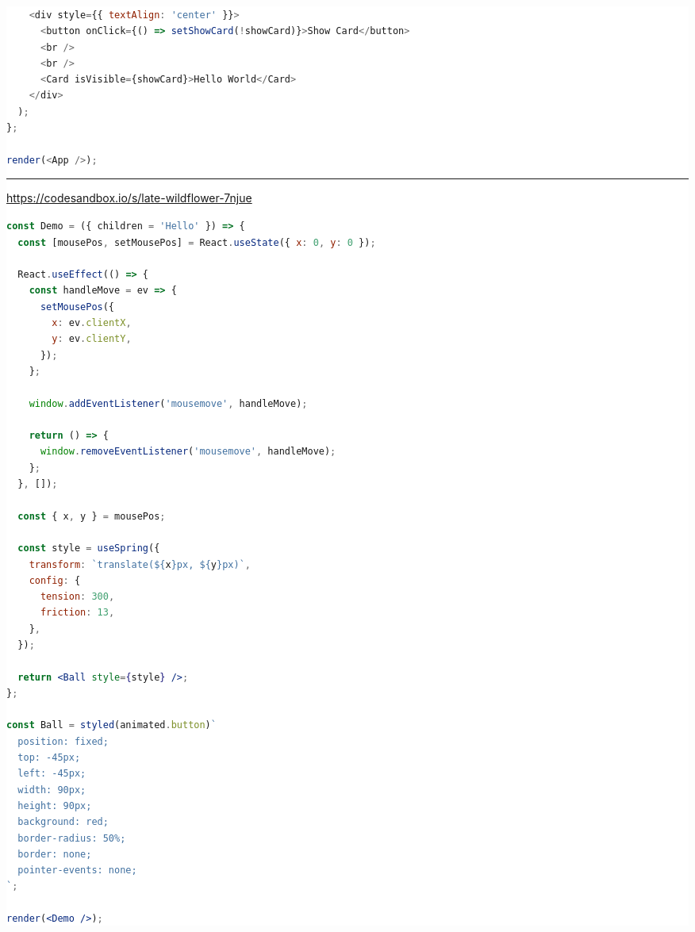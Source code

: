 ```js live=true split=[70,30]
    <div style={{ textAlign: 'center' }}>
      <button onClick={() => setShowCard(!showCard)}>Show Card</button>
      <br />
      <br />
      <Card isVisible={showCard}>Hello World</Card>
    </div>
  );
};

render(<App />);
```

---

https://codesandbox.io/s/late-wildflower-7njue

```jsx live=true split=[65,35]
const Demo = ({ children = 'Hello' }) => {
  const [mousePos, setMousePos] = React.useState({ x: 0, y: 0 });

  React.useEffect(() => {
    const handleMove = ev => {
      setMousePos({
        x: ev.clientX,
        y: ev.clientY,
      });
    };

    window.addEventListener('mousemove', handleMove);

    return () => {
      window.removeEventListener('mousemove', handleMove);
    };
  }, []);

  const { x, y } = mousePos;

  const style = useSpring({
    transform: `translate(${x}px, ${y}px)`,
    config: {
      tension: 300,
      friction: 13,
    },
  });

  return <Ball style={style} />;
};

const Ball = styled(animated.button)`
  position: fixed;
  top: -45px;
  left: -45px;
  width: 90px;
  height: 90px;
  background: red;
  border-radius: 50%;
  border: none;
  pointer-events: none;
`;

render(<Demo />);
```
